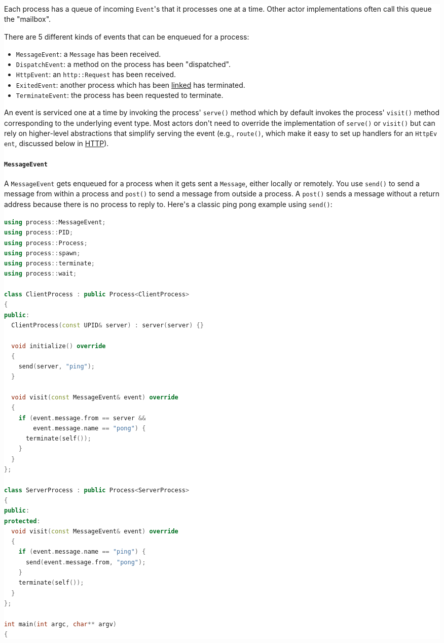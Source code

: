 Each process has a queue of incoming `Event`'s that it processes one at a time. Other actor implementations often call this queue the "mailbox".

There are 5 different kinds of events that can be enqueued for a process:

* `MessageEvent`: a `Message` has been received.
* `DispatchEvent`: a method on the process has been "dispatched".
* `HttpEvent`: an `http::Request` has been received.
* `ExitedEvent`: another process which has been [linked](#links) has terminated.
* `TerminateEvent`: the process has been requested to terminate.

An event is serviced one at a time by invoking the process' `serve()` method which by default invokes the process' `visit()` method corresponding to the underlying event type. Most actors don't need to override the implementation of `serve()` or `visit()` but can rely on higher-level abstractions that simplify serving the event (e.g., `route()`, which make it easy to set up handlers for an `HttpEvent`, discussed below in [HTTP](#http)).

#### `MessageEvent`

A `MessageEvent` gets enqueued for a process when it gets sent a `Message`, either locally or remotely. You use `send()` to send a message from within a process and `post()` to send a message from outside a process. A `post()` sends a message without a return address because there is no process to reply to. Here's a classic ping pong example using `send()`:

```cpp
using process::MessageEvent;
using process::PID;
using process::Process;
using process::spawn;
using process::terminate;
using process::wait;

class ClientProcess : public Process<ClientProcess>
{
public:
  ClientProcess(const UPID& server) : server(server) {}

  void initialize() override
  {
    send(server, "ping");
  }

  void visit(const MessageEvent& event) override
  {
    if (event.message.from == server &&
        event.message.name == "pong") {
      terminate(self());
    }
  }
};

class ServerProcess : public Process<ServerProcess>
{
public:
protected:
  void visit(const MessageEvent& event) override
  {
    if (event.message.name == "ping") {
      send(event.message.from, "pong");
    }
    terminate(self());
  }
};

int main(int argc, char** argv)
{
```